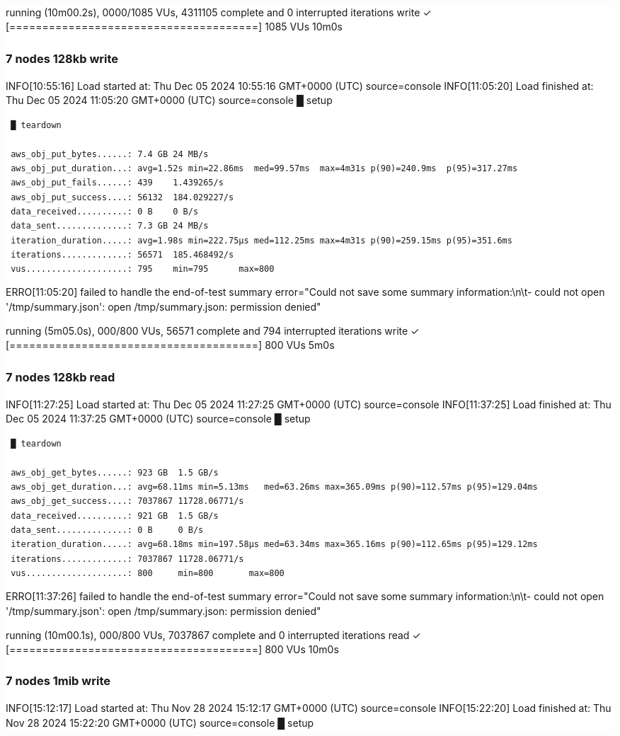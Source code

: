 running (10m00.2s), 0000/1085 VUs, 4311105 complete and 0 interrupted iterations
write ✓ [======================================] 1085 VUs  10m0s

### 7 nodes 128kb write
INFO[10:55:16] Load started at:               Thu Dec 05 2024 10:55:16 GMT+0000 (UTC)  source=console
INFO[11:05:20] Load finished at:              Thu Dec 05 2024 11:05:20 GMT+0000 (UTC)  source=console
     █ setup

     █ teardown

     aws_obj_put_bytes......: 7.4 GB 24 MB/s
     aws_obj_put_duration...: avg=1.52s min=22.86ms  med=99.57ms  max=4m31s p(90)=240.9ms  p(95)=317.27ms
     aws_obj_put_fails......: 439    1.439265/s
     aws_obj_put_success....: 56132  184.029227/s
     data_received..........: 0 B    0 B/s
     data_sent..............: 7.3 GB 24 MB/s
     iteration_duration.....: avg=1.98s min=222.75µs med=112.25ms max=4m31s p(90)=259.15ms p(95)=351.6ms 
     iterations.............: 56571  185.468492/s
     vus....................: 795    min=795      max=800
ERRO[11:05:20] failed to handle the end-of-test summary      error="Could not save some summary information:\n\t- could not open '/tmp/summary.json': open /tmp/summary.json: permission denied"

running (5m05.0s), 000/800 VUs, 56571 complete and 794 interrupted iterations
write ✓ [======================================] 800 VUs  5m0s

### 7 nodes 128kb read
INFO[11:27:25] Load started at:               Thu Dec 05 2024 11:27:25 GMT+0000 (UTC)  source=console
INFO[11:37:25] Load finished at:              Thu Dec 05 2024 11:37:25 GMT+0000 (UTC)  source=console
     █ setup

     █ teardown

     aws_obj_get_bytes......: 923 GB  1.5 GB/s
     aws_obj_get_duration...: avg=68.11ms min=5.13ms   med=63.26ms max=365.09ms p(90)=112.57ms p(95)=129.04ms
     aws_obj_get_success....: 7037867 11728.06771/s
     data_received..........: 921 GB  1.5 GB/s
     data_sent..............: 0 B     0 B/s
     iteration_duration.....: avg=68.18ms min=197.58µs med=63.34ms max=365.16ms p(90)=112.65ms p(95)=129.12ms
     iterations.............: 7037867 11728.06771/s
     vus....................: 800     min=800       max=800
ERRO[11:37:26] failed to handle the end-of-test summary      error="Could not save some summary information:\n\t- could not open '/tmp/summary.json': open /tmp/summary.json: permission denied"

running (10m00.1s), 000/800 VUs, 7037867 complete and 0 interrupted iterations
read ✓ [======================================] 800 VUs  10m0s

### 7 nodes 1mib write
INFO[15:12:17] Load started at:               Thu Nov 28 2024 15:12:17 GMT+0000 (UTC)  source=console
INFO[15:22:20] Load finished at:              Thu Nov 28 2024 15:22:20 GMT+0000 (UTC)  source=console
     █ setup
